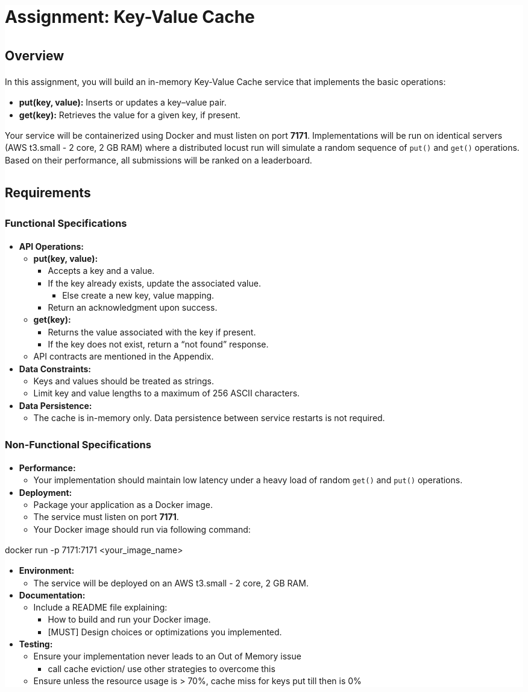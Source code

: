 # **Assignment: Key-Value Cache** 

## **Overview**

In this assignment, you will build an in-memory Key-Value Cache service that implements the basic operations:

* **put(key, value):** Inserts or updates a key–value pair.  
* **get(key):** Retrieves the value for a given key, if present.

Your service will be containerized using Docker and must listen on port **7171**. Implementations will be run on identical servers (AWS t3.small \- 2 core, 2 GB RAM) where a distributed locust run will simulate a random sequence of `put()` and `get()` operations. Based on their performance, all submissions will be ranked on a leaderboard.

## **Requirements**

### **Functional Specifications**

* **API Operations:**  
  * **put(key, value):**  
    * Accepts a key and a value.  
    * If the key already exists, update the associated value.  
      * Else create a new key, value mapping.   
    * Return an acknowledgment upon success.  
  * **get(key):**  
    * Returns the value associated with the key if present.  
    * If the key does not exist, return a “not found” response.  
  * API contracts are mentioned in the Appendix.  
* **Data Constraints:**  
  * Keys and values should be treated as strings.  
  * Limit key and value lengths to a maximum of 256 ASCII characters.  
* **Data Persistence:**  
  * The cache is in-memory only. Data persistence between service restarts is not required.

### **Non-Functional Specifications**

* **Performance:**  
  * Your implementation should maintain low latency under a heavy load of random `get()` and `put()` operations.  
* **Deployment:**  
  * Package your application as a Docker image.  
  * The service must listen on port **7171**.  
  * Your Docker image should run via following command:

docker run \-p 7171:7171 \<your\_image\_name\>

* **Environment:**  
  * The service will be deployed on an AWS t3.small \- 2 core, 2 GB RAM.  
* **Documentation:**  
  * Include a README file explaining:  
    * How to build and run your Docker image.  
    * \[MUST\] Design choices or optimizations you implemented.  
* **Testing:**  
  * Ensure your implementation never leads to an Out of Memory issue  
    * call cache eviction/ use other strategies to overcome this  
  * Ensure unless the resource usage is \> 70%, cache miss for keys put till then is 0%
